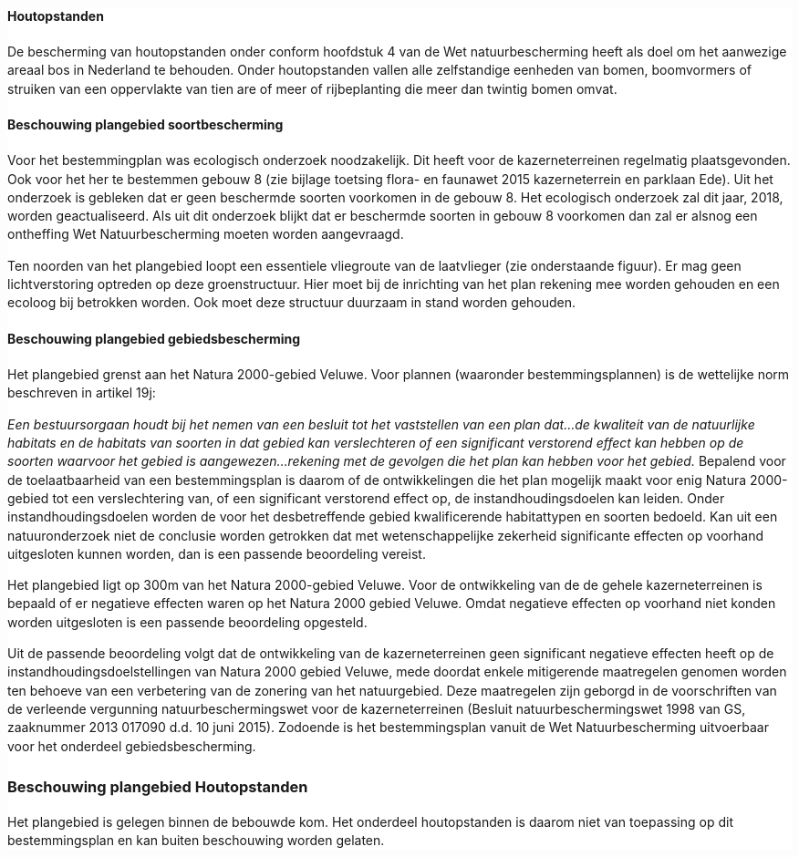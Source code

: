 #### **Houtopstanden**

De bescherming van houtopstanden onder conform hoofdstuk 4 van de Wet natuurbescherming heeft als doel om het aanwezige areaal bos in Nederland te behouden. Onder houtopstanden vallen alle zelfstandige eenheden van bomen, boomvormers of struiken van een oppervlakte van tien are of meer of rijbeplanting die meer dan twintig bomen omvat.

#### Beschouwing plangebied soortbescherming

Voor het bestemmingplan was ecologisch onderzoek noodzakelijk. Dit heeft voor de kazerneterreinen regelmatig plaatsgevonden. Ook voor het her te bestemmen gebouw 8 (zie bijlage toetsing flora- en faunawet 2015 kazerneterrein en parklaan Ede). Uit het onderzoek is gebleken dat er geen beschermde soorten voorkomen in de gebouw 8. Het ecologisch onderzoek zal dit jaar, 2018, worden geactualiseerd. Als uit dit onderzoek blijkt dat er beschermde soorten in gebouw 8 voorkomen dan zal er alsnog een ontheffing Wet Natuurbescherming moeten worden aangevraagd.

Ten noorden van het plangebied loopt een essentiele vliegroute van de laatvlieger (zie onderstaande figuur). Er mag geen lichtverstoring optreden op deze groenstructuur. Hier moet bij de inrichting van het plan rekening mee worden gehouden en een ecoloog bij betrokken worden. Ook moet deze structuur duurzaam in stand worden gehouden.

#### Beschouwing plangebied gebiedsbescherming

Het plangebied grenst aan het Natura 2000-gebied Veluwe. Voor plannen (waaronder bestemmingsplannen) is de wettelijke norm beschreven in artikel 19j:

*Een bestuursorgaan houdt bij het nemen van een besluit tot het vaststellen van een plan dat…de kwaliteit van de natuurlijke habitats en de habitats van soorten in dat gebied kan verslechteren of een significant verstorend effect kan hebben op de soorten waarvoor het gebied is aangewezen…rekening met de gevolgen die het plan kan hebben voor het gebied.* Bepalend voor de toelaatbaarheid van een bestemmingsplan is daarom of de ontwikkelingen die het plan mogelijk maakt voor enig Natura 2000-gebied tot een verslechtering van, of een significant verstorend effect op, de instandhoudingsdoelen kan leiden. Onder instandhoudingsdoelen worden de voor het desbetreffende gebied kwalificerende habitattypen en soorten bedoeld. Kan uit een natuuronderzoek niet de conclusie worden getrokken dat met wetenschappelijke zekerheid significante effecten op voorhand uitgesloten kunnen worden, dan is een passende beoordeling vereist.

Het plangebied ligt op 300m van het Natura 2000-gebied Veluwe. Voor de ontwikkeling van de de gehele kazerneterreinen is bepaald of er negatieve effecten waren op het Natura 2000 gebied Veluwe. Omdat negatieve effecten op voorhand niet konden worden uitgesloten is een passende beoordeling opgesteld.

Uit de passende beoordeling volgt dat de ontwikkeling van de kazerneterreinen geen significant negatieve effecten heeft op de instandhoudingsdoelstellingen van Natura 2000 gebied Veluwe, mede doordat enkele mitigerende maatregelen genomen worden ten behoeve van een verbetering van de zonering van het natuurgebied. Deze maatregelen zijn geborgd in de voorschriften van de verleende vergunning natuurbeschermingswet voor de kazerneterreinen (Besluit natuurbeschermingswet 1998 van GS, zaaknummer 2013 017090 d.d. 10 juni 2015). Zodoende is het bestemmingsplan vanuit de Wet Natuurbescherming uitvoerbaar voor het onderdeel gebiedsbescherming.

### Beschouwing plangebied Houtopstanden

Het plangebied is gelegen binnen de bebouwde kom. Het onderdeel houtopstanden is daarom niet van toepassing op dit bestemmingsplan en kan buiten beschouwing worden gelaten.
